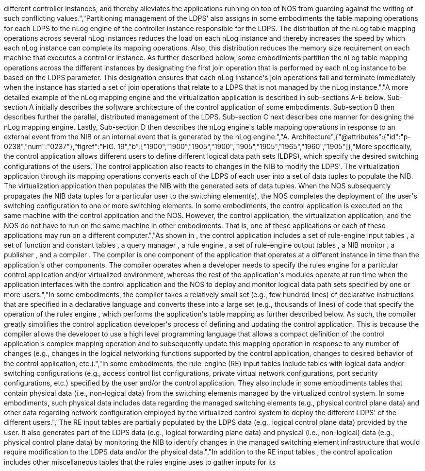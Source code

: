 different controller instances, and thereby alleviates the applications running on top of NOS from guarding against the writing of such conflicting values.","Partitioning management of the LDPS' also assigns in some embodiments the table mapping operations for each LDPS to the nLog engine of the controller instance responsible for the LDPS. The distribution of the nLog table mapping operations across several nLog instances reduces the load on each nLog instance and thereby increases the speed by which each nLog instance can complete its mapping operations. Also, this distribution reduces the memory size requirement on each machine that executes a controller instance. As further described below, some embodiments partition the nLog table mapping operations across the different instances by designating the first join operation that is performed by each nLog instance to be based on the LDPS parameter. This designation ensures that each nLog instance's join operations fail and terminate immediately when the instance has started a set of join operations that relate to a LDPS that is not managed by the nLog instance.","A more detailed example of the nLog mapping engine and the virtualization application is described in sub-sections A-E below. Sub-section A initially describes the software architecture of the control application of some embodiments. Sub-section B then describes further the parallel, distributed management of the LDPS. Sub-section C next describes one manner for designing the nLog mapping engine. Lastly, Sub-section D then describes the nLog engine's table mapping operations in response to an external event from the NIB or an internal event that is generated by the nLog engine.","A. Architecture",{"@attributes":{"id":"p-0238","num":"0237"},"figref":"FIG. 19","b":["1900","1900","1905","1900","1905","1905","1965","1960","1905"]},"More specifically, the control application  allows different users to define different logical data path sets (LDPS), which specify the desired switching configurations of the users. The control application  also reacts to changes in the NIB to modify the LDPS'. The virtualization application  through its mapping operations converts each of the LDPS of each user into a set of data tuples to populate the NIB. The virtualization application  then populates the NIB  with the generated sets of data tuples. When the NOS  subsequently propagates the NIB data tuples for a particular user to the switching element(s), the NOS completes the deployment of the user's switching configuration to one or more switching elements. In some embodiments, the control application is executed on the same machine with the control application and the NOS. However, the control application, the virtualization application, and the NOS do not have to run on the same machine in other embodiments. That is, one of these applications or each of these applications may run on a different computer.","As shown in , the control application  includes a set of rule-engine input tables , a set of function and constant tables , a query manager , a rule engine , a set of rule-engine output tables , a NIB monitor , a publisher , and a compiler . The compiler  is one component of the application that operates at a different instance in time than the application's other components. The compiler operates when a developer needs to specify the rules engine for a particular control application and\/or virtualized environment, whereas the rest of the application's modules operate at run time when the application interfaces with the control application and the NOS to deploy and monitor logical data path sets specified by one or more users.","In some embodiments, the compiler  takes a relatively small set (e.g., few hundred lines) of declarative instructions  that are specified in a declarative language and converts these into a large set (e.g., thousands of lines) of code that specify the operation of the rules engine , which performs the application's table mapping as further described below. As such, the compiler greatly simplifies the control application developer's process of defining and updating the control application. This is because the compiler allows the developer to use a high level programming language that allows a compact definition of the control application's complex mapping operation and to subsequently update this mapping operation in response to any number of changes (e.g., changes in the logical networking functions supported by the control application, changes to desired behavior of the control application, etc.).","In some embodiments, the rule-engine (RE) input tables  include tables with logical data and\/or switching configurations (e.g., access control list configurations, private virtual network configurations, port security configurations, etc.) specified by the user and\/or the control application. They also include in some embodiments tables that contain physical data (i.e., non-logical data) from the switching elements managed by the virtualized control system. In some embodiments, such physical data includes data regarding the managed switching elements (e.g., physical control plane data) and other data regarding network configuration employed by the virtualized control system to deploy the different LDPS' of the different users.","The RE input tables  are partially populated by the LDPS data (e.g., logical control plane data) provided by the user. It also generates part of the LDPS data (e.g., logical forwarding plane data) and physical (i.e., non-logical) data (e.g., physical control plane data) by monitoring the NIB to identify changes in the managed switching element infrastructure that would require modification to the LDPS data and\/or the physical data.","In addition to the RE input tables , the control application  includes other miscellaneous tables  that the rules engine  uses to gather inputs for its
